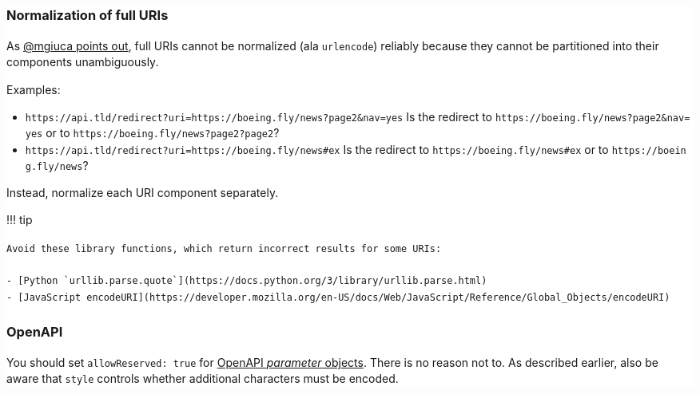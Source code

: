 ### Normalization of full URIs

As [@mgiuca points out](https://unspecified.wordpress.com/2012/02/12/how-do-you-escape-a-complete-uri/),
full URIs cannot be normalized (ala `urlencode`) reliably because they cannot be partitioned into their components unambiguously.

Examples:
-  `https://api.tld/redirect?uri=https://boeing.fly/news?page2&nav=yes`
   Is the redirect to `https://boeing.fly/news?page2&nav=yes` or to `https://boeing.fly/news?page2?page2`?
-  `https://api.tld/redirect?uri=https://boeing.fly/news#ex`
   Is the redirect to `https://boeing.fly/news#ex` or to `https://boeing.fly/news`?

Instead, normalize each URI component separately.

!!! tip

    Avoid these library functions, which return incorrect results for some URIs:

    - [Python `urllib.parse.quote`](https://docs.python.org/3/library/urllib.parse.html)
    - [JavaScript encodeURI](https://developer.mozilla.org/en-US/docs/Web/JavaScript/Reference/Global_Objects/encodeURI)

### OpenAPI

You should set `allowReserved: true` for
[OpenAPI _parameter_ objects](https://spec.openapis.org/oas/v3.1.1.html#parameter-object).
There is no reason not to.
As described earlier, also be aware that `style` controls whether additional characters must be encoded.
